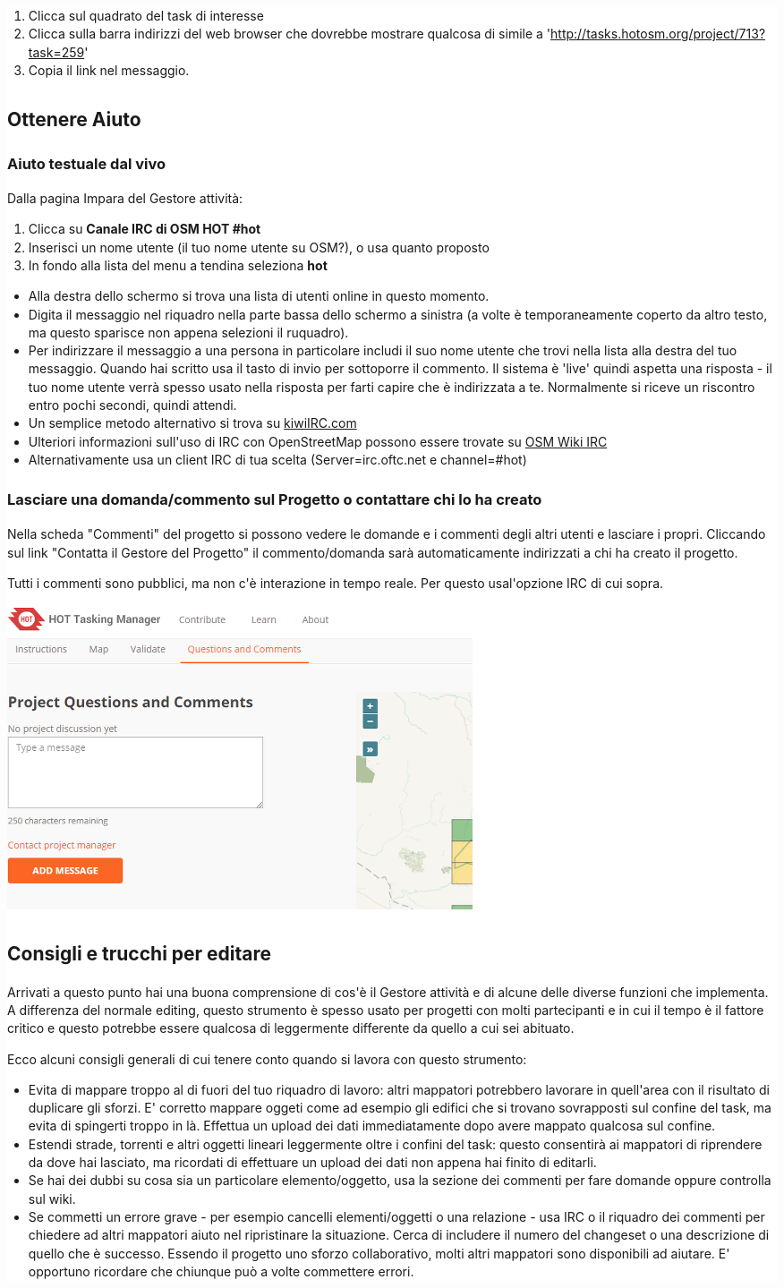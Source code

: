 1. Clicca sul quadrato del task di interesse  
2. Clicca sulla barra indirizzi del web browser che dovrebbe mostrare qualcosa di simile a 'http://tasks.hotosm.org/project/713?task=259'  
3. Copia il link nel messaggio. 


## Ottenere Aiuto 

### Aiuto testuale dal vivo

Dalla pagina Impara del Gestore attività:  
1. Clicca su **Canale IRC di OSM HOT #hot**  
2. Inserisci un nome utente (il tuo nome utente su OSM?), o usa quanto proposto  
3. In fondo alla lista del menu a tendina seleziona **hot**  

- Alla destra dello schermo si trova una lista di utenti online in questo momento.  
- Digita il messaggio nel riquadro nella parte bassa dello schermo a sinistra (a volte è temporaneamente coperto da altro testo, ma questo sparisce non appena selezioni il ruquadro).  
- Per indirizzare il messaggio a una persona in particolare includi il suo nome utente che trovi nella lista alla destra del tuo messaggio. Quando hai scritto usa il tasto di invio per sottoporre il commento. Il sistema è 'live' quindi aspetta una risposta - il tuo nome utente verrà spesso usato nella risposta per farti capire che è indirizzata a te. Normalmente si riceve un riscontro entro pochi secondi, quindi attendi.  
- Un semplice metodo alternativo si trova su [kiwiIRC.com](https://kiwiirc.com/client/irc.oftc.net/hot)  
- Ulteriori informazioni sull'uso di IRC con OpenStreetMap possono essere trovate su [OSM Wiki IRC](http://wiki.openstreetmap.org/wiki/Irc)  
- Alternativamente usa un client IRC di tua scelta (Server=irc.oftc.net e channel=#hot)  

### Lasciare una domanda/commento sul Progetto o contattare chi lo ha creato

Nella scheda "Commenti" del progetto si possono vedere le domande e i commenti degli altri utenti e lasciare i propri. Cliccando sul link "Contatta il Gestore del Progetto" il commento/domanda sarà automaticamente indirizzati a chi ha creato il progetto. 

Tutti i commenti sono pubblici, ma non c'è interazione in tempo reale. Per questo usal'opzione IRC di cui sopra.

![TM comments][]


## Consigli e trucchi per editare  

Arrivati a questo punto hai una buona comprensione di cos'è il Gestore attività e di alcune delle diverse funzioni che implementa. A differenza del normale editing, questo strumento è spesso usato per progetti con molti partecipanti e in cui il tempo è il fattore critico e questo potrebbe essere qualcosa di leggermente differente da quello a cui sei abituato.  

Ecco alcuni consigli generali di cui tenere conto quando si lavora con questo strumento:  

* Evita di mappare troppo al di fuori del tuo riquadro di lavoro: altri mappatori potrebbero lavorare in quell'area con il risultato di duplicare gli sforzi. E' corretto mappare oggeti come ad esempio gli edifici che si trovano sovrapposti sul confine del task, ma evita di spingerti troppo in là. Effettua un upload dei dati immediatamente dopo avere mappato qualcosa sul confine.  
* Estendi strade, torrenti e altri oggetti lineari leggermente oltre i confini del task: questo consentirà ai mappatori di riprendere da dove hai lasciato, ma ricordati di effettuare un upload dei dati non appena hai finito di editarli.  
* Se hai dei dubbi su cosa sia un particolare elemento/oggetto, usa la sezione dei commenti per fare domande oppure controlla sul wiki.  
* Se commetti un errore grave - per esempio cancelli elementi/oggetti o una relazione - usa IRC o il riquadro dei commenti per chiedere ad altri mappatori aiuto nel ripristinare la situazione. Cerca di includere il numero del changeset o una descrizione di quello che è successo. Essendo il progetto uno sforzo collaborativo, molti altri mappatori sono disponibili ad aiutare. E' opportuno ricordare che chiunque può a volte commettere errori.  

[TM overview]: /images/coordination/tasking_manager_overview.png
[TM Quick Start 1]: /images/coordination/tasking_manager_qs1.png
[TM Quick Start 2]: /images/coordination/tasking_manager_qs2.png
[TM Quick Start 3]: /images/coordination/tasking_manager_qs3.png
[TM Quick Start 4]: /images/coordination/tasking_manager_qs4.png
[TM Quick Start 5]: /images/coordination/tasking_manager_qs5.png
[TM Quick Start 6]: /images/coordination/tasking_manager_qs6.png
[TM Quick Start 7]: /images/coordination/tasking_manager_qs7.png
[TM Quick Start 8]: /images/coordination/tasking_manager_qs8.png
[TM login 1]: /images/coordination/tasking_manager_login1.png
[TM login 2]: /images/coordination/tasking_manager_login2.png
[TM login 3]: /images/coordination/tasking_manager_login3.png
[TM contribute]: /images/coordination/tasking_manager_contribute.png
[TM map tab]: /images/coordination/tasking_manager_map_tab.png
[TM unlock]: /images/coordination/tasking_manager_unlock_task.png
[TM project map]: /images/coordination/tasking_manager_project_map.png
[TM project description]: /images/coordination/tasking_manager_project_description.png
[TM comments]: /images/coordination/tasking_manager_comments.png
[TM task selection]: /images/coordination/tasking_manager_task_selection.png
[TM select for validation]: /images/coordination/tasking_manager_validation_selection.png
[TM multi selection]: /images/coordination/tasking_manager_multi_selection.png